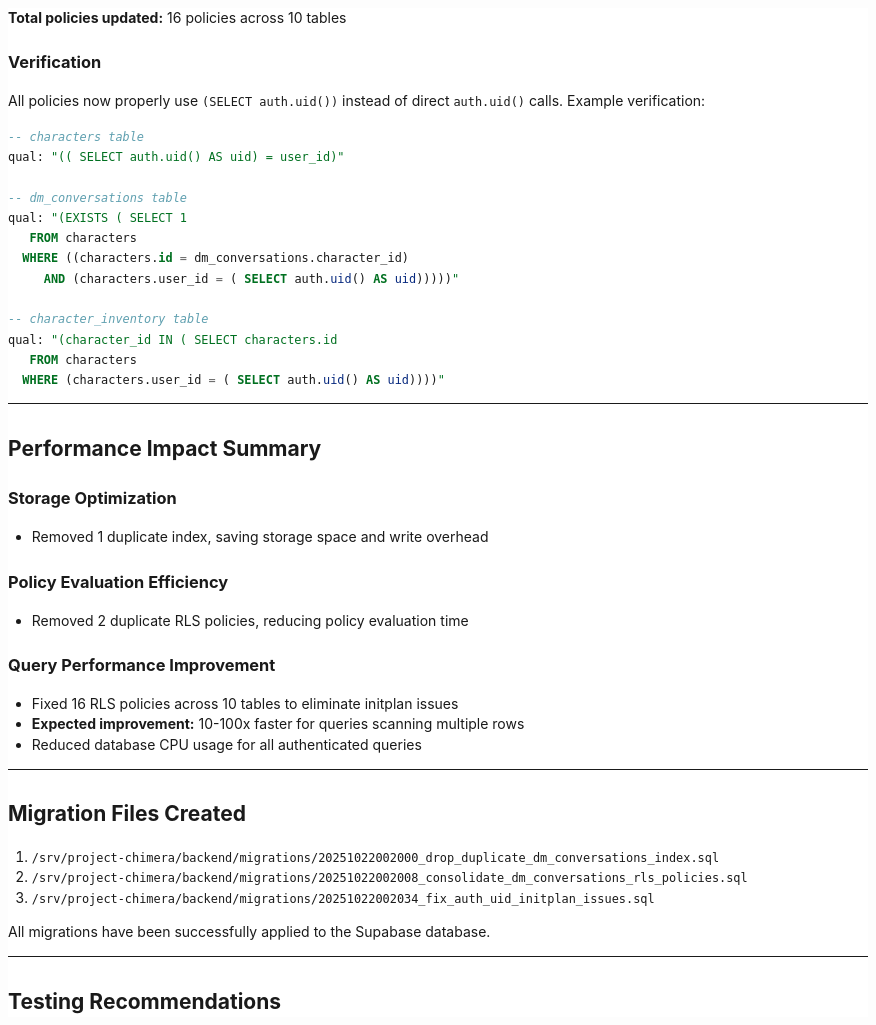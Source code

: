 **Total policies updated:** 16 policies across 10 tables

### Verification
All policies now properly use `(SELECT auth.uid())` instead of direct `auth.uid()` calls. Example verification:

```sql
-- characters table
qual: "(( SELECT auth.uid() AS uid) = user_id)"

-- dm_conversations table
qual: "(EXISTS ( SELECT 1
   FROM characters
  WHERE ((characters.id = dm_conversations.character_id)
     AND (characters.user_id = ( SELECT auth.uid() AS uid)))))"

-- character_inventory table
qual: "(character_id IN ( SELECT characters.id
   FROM characters
  WHERE (characters.user_id = ( SELECT auth.uid() AS uid))))"
```

---

## Performance Impact Summary

### Storage Optimization
- Removed 1 duplicate index, saving storage space and write overhead

### Policy Evaluation Efficiency
- Removed 2 duplicate RLS policies, reducing policy evaluation time

### Query Performance Improvement
- Fixed 16 RLS policies across 10 tables to eliminate initplan issues
- **Expected improvement:** 10-100x faster for queries scanning multiple rows
- Reduced database CPU usage for all authenticated queries

---

## Migration Files Created

1. `/srv/project-chimera/backend/migrations/20251022002000_drop_duplicate_dm_conversations_index.sql`
2. `/srv/project-chimera/backend/migrations/20251022002008_consolidate_dm_conversations_rls_policies.sql`
3. `/srv/project-chimera/backend/migrations/20251022002034_fix_auth_uid_initplan_issues.sql`

All migrations have been successfully applied to the Supabase database.

---

## Testing Recommendations
